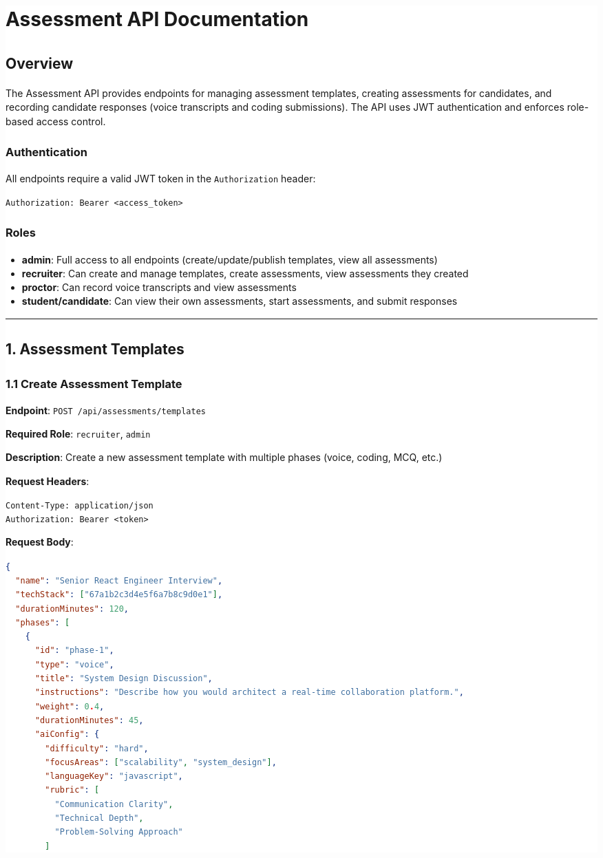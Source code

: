 # Assessment API Documentation

## Overview

The Assessment API provides endpoints for managing assessment templates, creating assessments for candidates, and recording candidate responses (voice transcripts and coding submissions). The API uses JWT authentication and enforces role-based access control.

### Authentication

All endpoints require a valid JWT token in the `Authorization` header:

```
Authorization: Bearer <access_token>
```

### Roles

- **admin**: Full access to all endpoints (create/update/publish templates, view all assessments)
- **recruiter**: Can create and manage templates, create assessments, view assessments they created
- **proctor**: Can record voice transcripts and view assessments
- **student/candidate**: Can view their own assessments, start assessments, and submit responses

---

## 1. Assessment Templates

### 1.1 Create Assessment Template

**Endpoint**: `POST /api/assessments/templates`

**Required Role**: `recruiter`, `admin`

**Description**: Create a new assessment template with multiple phases (voice, coding, MCQ, etc.)

**Request Headers**:

```
Content-Type: application/json
Authorization: Bearer <token>
```

**Request Body**:

```json
{
  "name": "Senior React Engineer Interview",
  "techStack": ["67a1b2c3d4e5f6a7b8c9d0e1"],
  "durationMinutes": 120,
  "phases": [
    {
      "id": "phase-1",
      "type": "voice",
      "title": "System Design Discussion",
      "instructions": "Describe how you would architect a real-time collaboration platform.",
      "weight": 0.4,
      "durationMinutes": 45,
      "aiConfig": {
        "difficulty": "hard",
        "focusAreas": ["scalability", "system_design"],
        "languageKey": "javascript",
        "rubric": [
          "Communication Clarity",
          "Technical Depth",
          "Problem-Solving Approach"
        ]
```